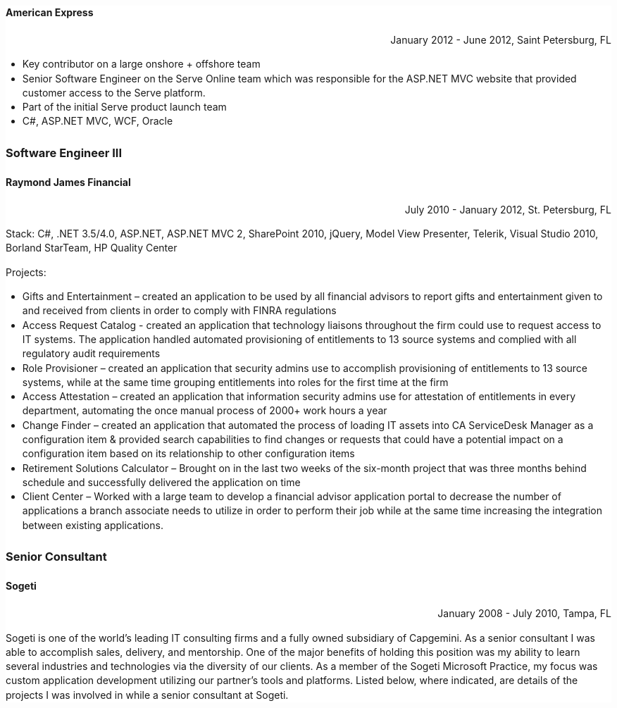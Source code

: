 #### American Express
<div align="right"> January 2012 - June 2012, Saint Petersburg, FL</div>

- Key contributor on a large onshore + offshore team
- Senior Software Engineer on the Serve Online team which was responsible for the ASP.NET MVC website that provided customer
access to the Serve platform.
- Part of the initial Serve product launch team
- C#, ASP.NET MVC, WCF, Oracle

### Software Engineer III

#### Raymond James Financial 
<div align="right">July 2010 - January 2012, St. Petersburg, FL</div>

Stack: C#, .NET 3.5/4.0, ASP.NET, ASP.NET MVC 2, SharePoint 2010, jQuery, Model View Presenter, Telerik, Visual Studio 2010,
Borland StarTeam, HP Quality Center

Projects:
- Gifts and Entertainment – created an application to be used by all financial advisors to report gifts and entertainment given to and
received from clients in order to comply with FINRA regulations
- Access Request Catalog - created an application that technology liaisons throughout the firm could use to request access to IT systems.
The application handled automated provisioning of entitlements to 13 source systems and complied with all regulatory audit requirements
- Role Provisioner – created an application that security admins use to accomplish provisioning of entitlements to 13 source systems, while
at the same time grouping entitlements into roles for the first time at the firm
- Access Attestation – created an application that information security admins use for attestation of entitlements in every department,
automating the once manual process of 2000+ work hours a year
- Change Finder – created an application that automated the process of loading IT assets into CA ServiceDesk Manager as a configuration
item & provided search capabilities to find changes or requests that could have a potential impact on a configuration item based on its
relationship to other configuration items
- Retirement Solutions Calculator – Brought on in the last two weeks of the six-month project that was three months behind schedule and
successfully delivered the application on time
- Client Center – Worked with a large team to develop a financial advisor application portal to decrease the number of applications a branch
associate needs to utilize in order to perform their job while at the same time increasing the integration between existing applications.

### Senior Consultant

#### Sogeti
<div align="right">January 2008 - July 2010, Tampa, FL</div>

Sogeti is one of the world’s leading IT consulting firms and a fully owned subsidiary of Capgemini. As a senior consultant I was able to
accomplish sales, delivery, and mentorship. One of the major benefits of holding this position was my ability to learn several industries and
technologies via the diversity of our clients. As a member of the Sogeti Microsoft Practice, my focus was custom application development
utilizing our partner’s tools and platforms. Listed below, where indicated, are details of the projects I was involved in while a senior
consultant at Sogeti.
